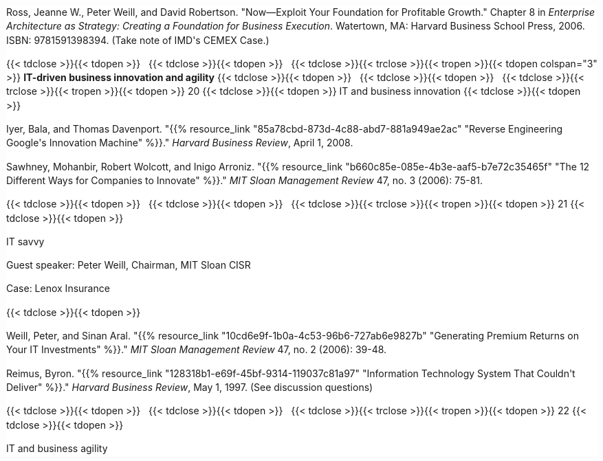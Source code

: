 Ross, Jeanne W., Peter Weill, and David Robertson. "Now—Exploit Your Foundation for Profitable Growth." Chapter 8 in *Enterprise Architecture as Strategy: Creating a Foundation for Business Execution*. Watertown, MA: Harvard Business School Press, 2006. ISBN: 9781591398394. (Take note of IMD's CEMEX Case.)

{{< tdclose >}}{{< tdopen >}}
 
{{< tdclose >}}{{< tdopen >}}
 
{{< tdclose >}}{{< trclose >}}{{< tropen >}}{{< tdopen colspan="3" >}}
**IT-driven business innovation and agility**
{{< tdclose >}}{{< tdopen >}}
 
{{< tdclose >}}{{< tdopen >}}
 
{{< tdclose >}}{{< trclose >}}{{< tropen >}}{{< tdopen >}}
20
{{< tdclose >}}{{< tdopen >}}
IT and business innovation
{{< tdclose >}}{{< tdopen >}}

Iyer, Bala, and Thomas Davenport. "{{% resource_link "85a78cbd-873d-4c88-abd7-881a949ae2ac" "Reverse Engineering Google's Innovation Machine" %}}." *Harvard Business Review*, April 1, 2008.

Sawhney, Mohanbir, Robert Wolcott, and Inigo Arroniz. "{{% resource_link "b660c85e-085e-4b3e-aaf5-b7e72c35465f" "The 12 Different Ways for Companies to Innovate" %}}." *MIT Sloan Management Review* 47, no. 3 (2006): 75-81.

{{< tdclose >}}{{< tdopen >}}
 
{{< tdclose >}}{{< tdopen >}}
 
{{< tdclose >}}{{< trclose >}}{{< tropen >}}{{< tdopen >}}
21
{{< tdclose >}}{{< tdopen >}}

IT savvy

Guest speaker: Peter Weill, Chairman, MIT Sloan CISR

Case: Lenox Insurance

{{< tdclose >}}{{< tdopen >}}

Weill, Peter, and Sinan Aral. "{{% resource_link "10cd6e9f-1b0a-4c53-96b6-727ab6e9827b" "Generating Premium Returns on Your IT Investments" %}}." *MIT Sloan Management Review* 47, no. 2 (2006): 39-48.

Reimus, Byron. "{{% resource_link "128318b1-e69f-45bf-9314-119037c81a97" "Information Technology System That Couldn't Deliver" %}}." *Harvard Business Review*, May 1, 1997. (See discussion questions)

{{< tdclose >}}{{< tdopen >}}
 
{{< tdclose >}}{{< tdopen >}}
 
{{< tdclose >}}{{< trclose >}}{{< tropen >}}{{< tdopen >}}
22
{{< tdclose >}}{{< tdopen >}}

IT and business agility
